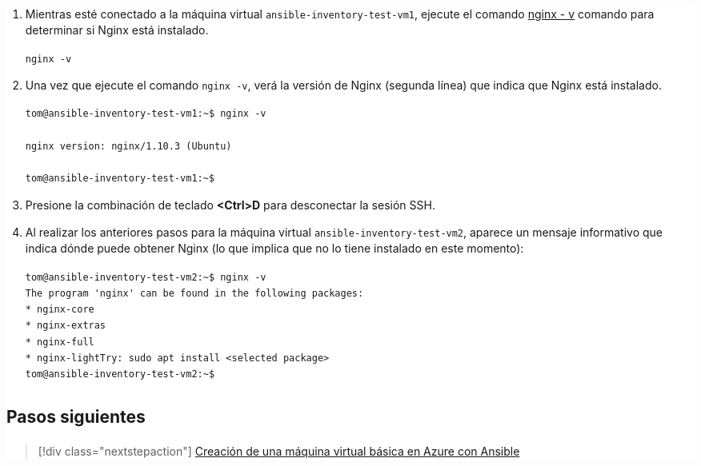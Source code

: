 1. Mientras esté conectado a la máquina virtual `ansible-inventory-test-vm1`, ejecute el comando [nginx - v](https://nginx.org/en/docs/switches.html) comando para determinar si Nginx está instalado.

    ```azurecli-interactive
    nginx -v
    ```

1. Una vez que ejecute el comando `nginx -v`, verá la versión de Nginx (segunda línea) que indica que Nginx está instalado.

    ```Output
    tom@ansible-inventory-test-vm1:~$ nginx -v

    nginx version: nginx/1.10.3 (Ubuntu)
    
    tom@ansible-inventory-test-vm1:~$
    ```

1. Presione la combinación de teclado **&lt;Ctrl>D** para desconectar la sesión SSH.

1. Al realizar los anteriores pasos para la máquina virtual `ansible-inventory-test-vm2`, aparece un mensaje informativo que indica dónde puede obtener Nginx (lo que implica que no lo tiene instalado en este momento):

    ```Output
    tom@ansible-inventory-test-vm2:~$ nginx -v
    The program 'nginx' can be found in the following packages:
    * nginx-core
    * nginx-extras
    * nginx-full
    * nginx-lightTry: sudo apt install <selected package>
    tom@ansible-inventory-test-vm2:~$
    ```

## <a name="next-steps"></a>Pasos siguientes
> [!div class="nextstepaction"] 
> [Creación de una máquina virtual básica en Azure con Ansible](/azure/virtual-machines/linux/ansible-create-vm)
